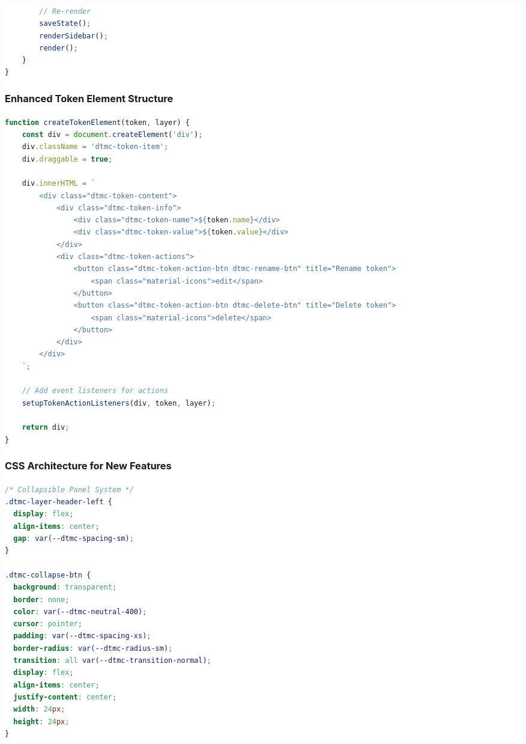 ```javascript
        // Re-render
        saveState();
        renderSidebar();
        render();
    }
}
```

### **Enhanced Token Element Structure**
```javascript
function createTokenElement(token, layer) {
    const div = document.createElement('div');
    div.className = 'dtmc-token-item';
    div.draggable = true;
    
    div.innerHTML = `
        <div class="dtmc-token-content">
            <div class="dtmc-token-info">
                <div class="dtmc-token-name">${token.name}</div>
                <div class="dtmc-token-value">${token.value}</div>
            </div>
            <div class="dtmc-token-actions">
                <button class="dtmc-token-action-btn dtmc-rename-btn" title="Rename token">
                    <span class="material-icons">edit</span>
                </button>
                <button class="dtmc-token-action-btn dtmc-delete-btn" title="Delete token">
                    <span class="material-icons">delete</span>
                </button>
            </div>
        </div>
    `;
    
    // Add event listeners for actions
    setupTokenActionListeners(div, token, layer);
    
    return div;
}
```

### **CSS Architecture for New Features**
```css
/* Collapsible Panel System */
.dtmc-layer-header-left {
  display: flex;
  align-items: center;
  gap: var(--dtmc-spacing-sm);
}

.dtmc-collapse-btn {
  background: transparent;
  border: none;
  color: var(--dtmc-neutral-400);
  cursor: pointer;
  padding: var(--dtmc-spacing-xs);
  border-radius: var(--dtmc-radius-sm);
  transition: all var(--dtmc-transition-normal);
  display: flex;
  align-items: center;
  justify-content: center;
  width: 24px;
  height: 24px;
}

```
